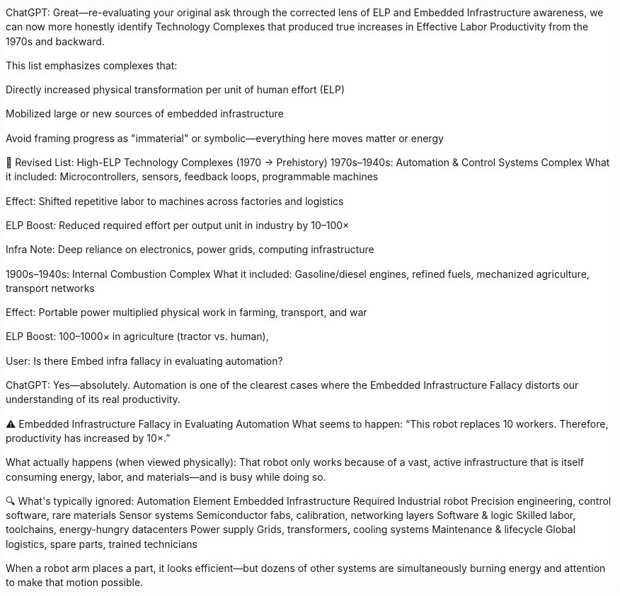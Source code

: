 
ChatGPT:
Great—re-evaluating your original ask through the corrected lens of ELP and Embedded Infrastructure awareness, we can now more honestly identify Technology Complexes that produced true increases in Effective Labor Productivity from the 1970s and backward.

This list emphasizes complexes that:

Directly increased physical transformation per unit of human effort (ELP)

Mobilized large or new sources of embedded infrastructure

Avoid framing progress as "immaterial" or symbolic—everything here moves matter or energy

🔁 Revised List: High-ELP Technology Complexes (1970 → Prehistory)
1970s–1940s: Automation & Control Systems Complex
What it included: Microcontrollers, sensors, feedback loops, programmable machines

Effect: Shifted repetitive labor to machines across factories and logistics

ELP Boost: Reduced required effort per output unit in industry by 10–100×

Infra Note: Deep reliance on electronics, power grids, computing infrastructure

1900s–1940s: Internal Combustion Complex
What it included: Gasoline/diesel engines, refined fuels, mechanized agriculture, transport networks

Effect: Portable power multiplied physical work in farming, transport, and war

ELP Boost: 100–1000× in agriculture (tractor vs. human),






User:
Is there Embed infra fallacy in evaluating automation?


ChatGPT:
Yes—absolutely. Automation is one of the clearest cases where the Embedded Infrastructure Fallacy distorts our understanding of its real productivity.

⚠️ Embedded Infrastructure Fallacy in Evaluating Automation
What seems to happen:
“This robot replaces 10 workers. Therefore, productivity has increased by 10×.”

What actually happens (when viewed physically):
That robot only works because of a vast, active infrastructure that is itself consuming energy, labor, and materials—and is busy while doing so.

🔍 What's typically ignored:
Automation Element	Embedded Infrastructure Required
Industrial robot	Precision engineering, control software, rare materials
Sensor systems	Semiconductor fabs, calibration, networking layers
Software & logic	Skilled labor, toolchains, energy-hungry datacenters
Power supply	Grids, transformers, cooling systems
Maintenance & lifecycle	Global logistics, spare parts, trained technicians

When a robot arm places a part, it looks efficient—but dozens of other systems are simultaneously burning energy and attention to make that motion possible.
